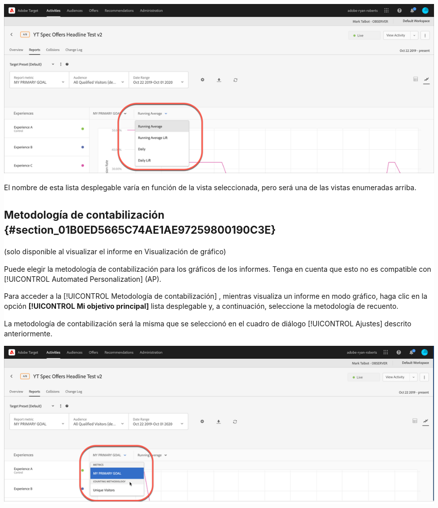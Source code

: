 ![Promedio en ejecución del informe](/help/main/c-reports/c-report-settings/assets/report_running_average-new.png)

El nombre de esta lista desplegable varía en función de la vista seleccionada, pero será una de las vistas enumeradas arriba.

## Metodología de contabilización {#section_01B0ED5665C74AE1AE97259800190C3E}

(solo disponible al visualizar el informe en Visualización de gráfico)

Puede elegir la metodología de contabilización para los gráficos de los informes. Tenga en cuenta que esto no es compatible con [!UICONTROL Automated Personalization] (AP).

Para acceder a la [!UICONTROL Metodología de contabilización] , mientras visualiza un informe en modo gráfico, haga clic en la opción **[!UICONTROL Mi objetivo principal]** lista desplegable y, a continuación, seleccione la metodología de recuento.

La metodología de contabilización será la misma que se seleccionó en el cuadro de diálogo [!UICONTROL Ajustes] descrito anteriormente.

![Metodología de contabilización](/help/main/c-reports/c-report-settings/assets/counting_methodology_2-new.png)
